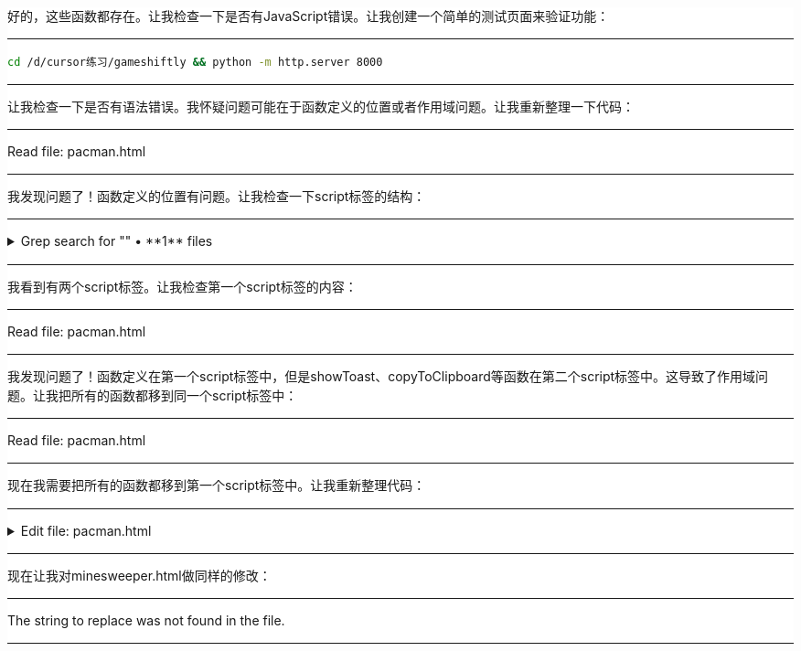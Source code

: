 
好的，这些函数都存在。让我检查一下是否有JavaScript错误。让我创建一个简单的测试页面来验证功能：


---

```bash
cd /d/cursor练习/gameshiftly && python -m http.server 8000
```

---

让我检查一下是否有语法错误。我怀疑问题可能在于函数定义的位置或者作用域问题。让我重新整理一下代码：


---

Read file: pacman.html

---

我发现问题了！函数定义的位置有问题。让我检查一下script标签的结构：


---

<details><summary>Grep search for "<script>|</script>" • **1** files</summary></details>

---

我看到有两个script标签。让我检查第一个script标签的内容：


---

Read file: pacman.html

---

我发现问题了！函数定义在第一个script标签中，但是showToast、copyToClipboard等函数在第二个script标签中。这导致了作用域问题。让我把所有的函数都移到同一个script标签中：


---

Read file: pacman.html

---

现在我需要把所有的函数都移到第一个script标签中。让我重新整理代码：


---

<details><summary>Edit file: pacman.html</summary></details>

---

现在让我对minesweeper.html做同样的修改：


---

The string to replace was not found in the file.

---